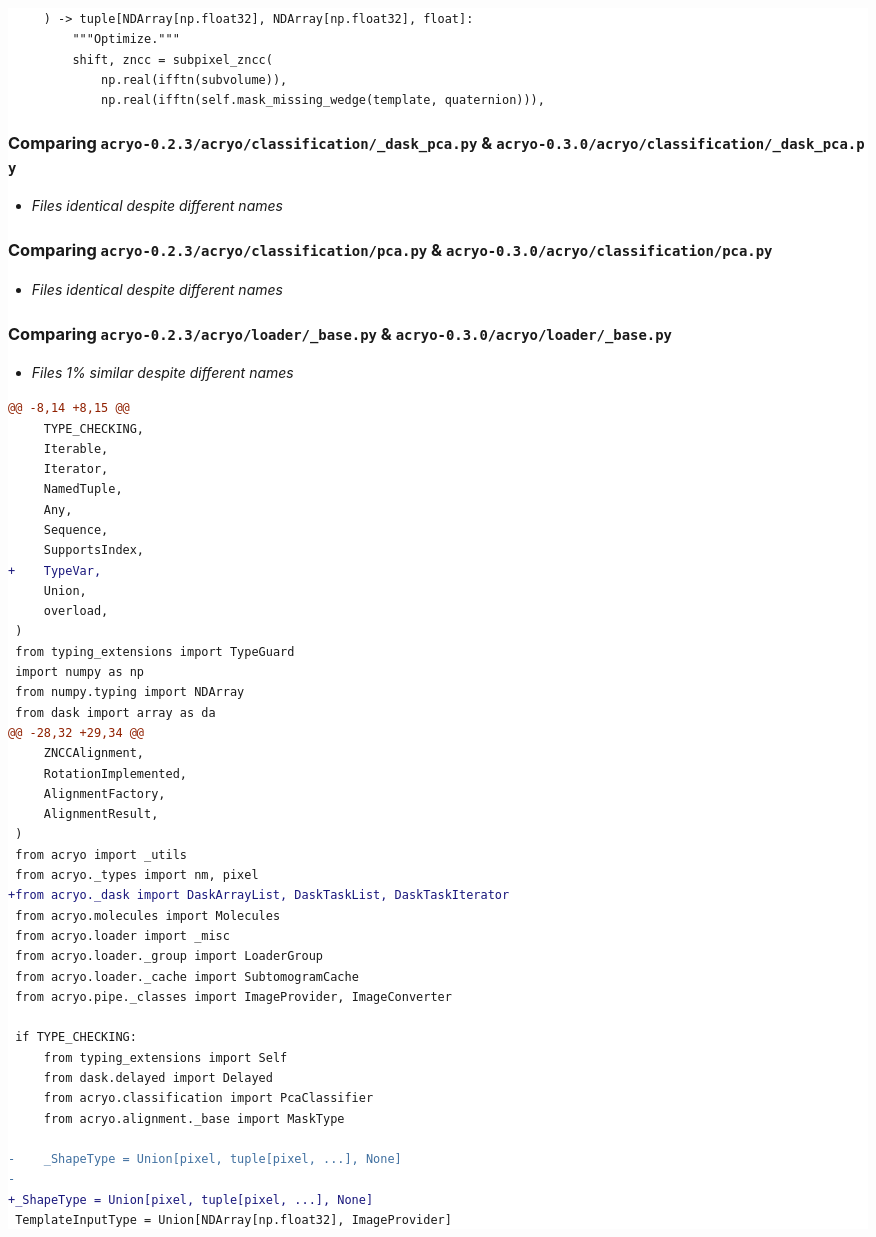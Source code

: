 ```diff
     ) -> tuple[NDArray[np.float32], NDArray[np.float32], float]:
         """Optimize."""
         shift, zncc = subpixel_zncc(
             np.real(ifftn(subvolume)),
             np.real(ifftn(self.mask_missing_wedge(template, quaternion))),
```

### Comparing `acryo-0.2.3/acryo/classification/_dask_pca.py` & `acryo-0.3.0/acryo/classification/_dask_pca.py`

 * *Files identical despite different names*

### Comparing `acryo-0.2.3/acryo/classification/pca.py` & `acryo-0.3.0/acryo/classification/pca.py`

 * *Files identical despite different names*

### Comparing `acryo-0.2.3/acryo/loader/_base.py` & `acryo-0.3.0/acryo/loader/_base.py`

 * *Files 1% similar despite different names*

```diff
@@ -8,14 +8,15 @@
     TYPE_CHECKING,
     Iterable,
     Iterator,
     NamedTuple,
     Any,
     Sequence,
     SupportsIndex,
+    TypeVar,
     Union,
     overload,
 )
 from typing_extensions import TypeGuard
 import numpy as np
 from numpy.typing import NDArray
 from dask import array as da
@@ -28,32 +29,34 @@
     ZNCCAlignment,
     RotationImplemented,
     AlignmentFactory,
     AlignmentResult,
 )
 from acryo import _utils
 from acryo._types import nm, pixel
+from acryo._dask import DaskArrayList, DaskTaskList, DaskTaskIterator
 from acryo.molecules import Molecules
 from acryo.loader import _misc
 from acryo.loader._group import LoaderGroup
 from acryo.loader._cache import SubtomogramCache
 from acryo.pipe._classes import ImageProvider, ImageConverter
 
 if TYPE_CHECKING:
     from typing_extensions import Self
     from dask.delayed import Delayed
     from acryo.classification import PcaClassifier
     from acryo.alignment._base import MaskType
 
-    _ShapeType = Union[pixel, tuple[pixel, ...], None]
-
+_ShapeType = Union[pixel, tuple[pixel, ...], None]
 TemplateInputType = Union[NDArray[np.float32], ImageProvider]
```